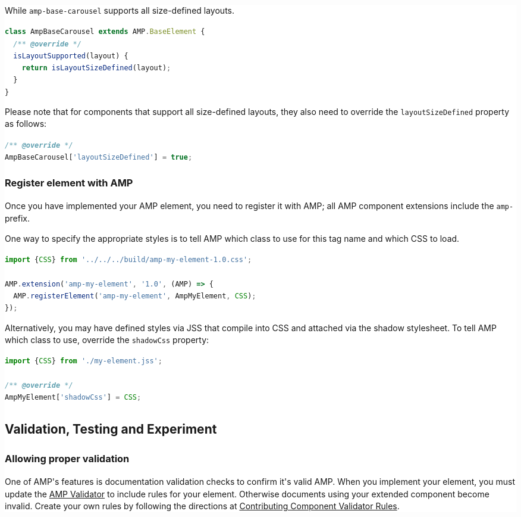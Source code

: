 While `amp-base-carousel` supports all size-defined layouts.

```javascript
class AmpBaseCarousel extends AMP.BaseElement {
  /** @override */
  isLayoutSupported(layout) {
    return isLayoutSizeDefined(layout);
  }
}
```

Please note that for components that support all size-defined layouts, they also need to override the `layoutSizeDefined` property as follows:

```javascript
/** @override */
AmpBaseCarousel['layoutSizeDefined'] = true;
```

### Register element with AMP

Once you have implemented your AMP element, you need to register it with
AMP; all AMP component extensions include the `amp-` prefix.

One way to specify the appropriate styles is to tell AMP which class to use for this tag name and which CSS to load.

```javascript
import {CSS} from '../../../build/amp-my-element-1.0.css';

AMP.extension('amp-my-element', '1.0', (AMP) => {
  AMP.registerElement('amp-my-element', AmpMyElement, CSS);
});
```

Alternatively, you may have defined styles via JSS that compile into CSS and attached via the shadow stylesheet. To tell AMP which class to use, override the `shadowCss` property:

```javascript
import {CSS} from './my-element.jss';

/** @override */
AmpMyElement['shadowCss'] = CSS;
```

## Validation, Testing and Experiment

### Allowing proper validation

One of AMP's features is documentation validation checks to confirm it's valid AMP. When you implement your element, you must update the [AMP Validator](https://github.com/ampproject/amphtml/blob/main/validator/README.md)
to include rules for your element. Otherwise documents using your extended component become invalid. Create your own rules by following the directions at
[Contributing Component Validator Rules](https://github.com/ampproject/amphtml/blob/main/docs/component-validator-rules.md).
